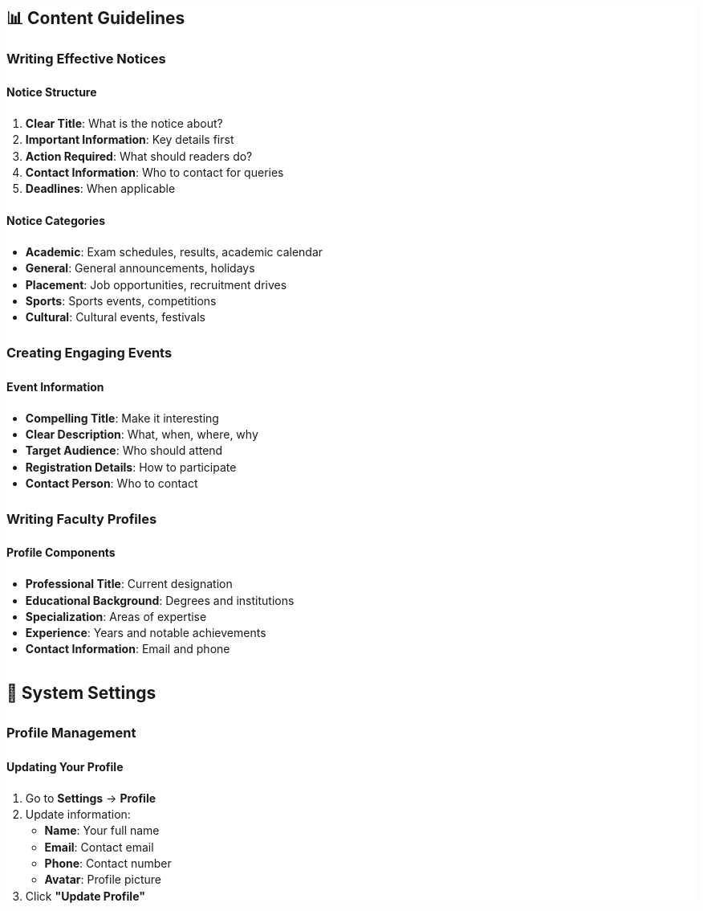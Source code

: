 ## 📊 Content Guidelines

### Writing Effective Notices

#### Notice Structure
1. **Clear Title**: What is the notice about?
2. **Important Information**: Key details first
3. **Action Required**: What should readers do?
4. **Contact Information**: Who to contact for queries
5. **Deadlines**: When applicable

#### Notice Categories
- **Academic**: Exam schedules, results, academic calendar
- **General**: General announcements, holidays
- **Placement**: Job opportunities, recruitment drives
- **Sports**: Sports events, competitions
- **Cultural**: Cultural events, festivals

### Creating Engaging Events

#### Event Information
- **Compelling Title**: Make it interesting
- **Clear Description**: What, when, where, why
- **Target Audience**: Who should attend
- **Registration Details**: How to participate
- **Contact Person**: Who to contact

### Writing Faculty Profiles

#### Profile Components
- **Professional Title**: Current designation
- **Educational Background**: Degrees and institutions
- **Specialization**: Areas of expertise
- **Experience**: Years and notable achievements
- **Contact Information**: Email and phone

## 🔧 System Settings

### Profile Management

#### Updating Your Profile
1. Go to **Settings** → **Profile**
2. Update information:
   - **Name**: Your full name
   - **Email**: Contact email
   - **Phone**: Contact number
   - **Avatar**: Profile picture
3. Click **"Update Profile"**
